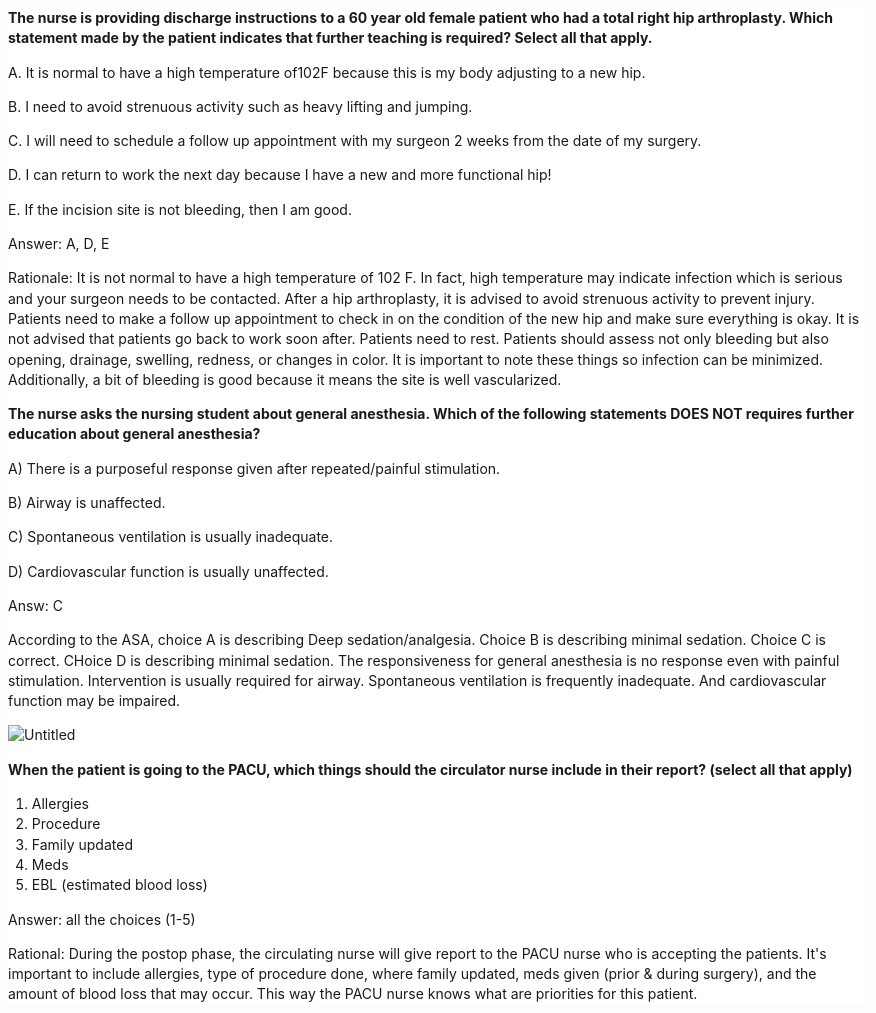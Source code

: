 **The nurse is providing discharge instructions to a 60 year old female patient who had a total right hip arthroplasty. Which statement made by the patient indicates that further teaching is required? Select all that apply.**

A. It is normal to have a high temperature of102F because this is my body adjusting to a new hip.

B. I need to avoid strenuous activity such as heavy lifting and jumping.

C. I will need to schedule a follow up appointment with my surgeon 2 weeks from the date of my surgery.

D. I can return to work the next day because I have a new and more functional hip!

E. If the incision site is not bleeding, then I am good.

Answer: A, D, E

Rationale: It is not normal to have a high temperature of 102 F. In fact, high temperature may indicate infection which is serious and your surgeon needs to be contacted. After a hip arthroplasty, it is advised to avoid strenuous activity to prevent injury. Patients need to make a follow up appointment to check in on the condition of the new hip and make sure everything is okay. It is not advised that patients go back to work soon after. Patients need to rest. Patients should assess not only bleeding but also opening, drainage, swelling, redness, or changes in color. It is important to note these things so infection can be minimized. Additionally, a bit of bleeding is good because it means the site is well vascularized.

**The nurse asks the nursing student about general anesthesia. Which of the following statements DOES NOT requires further education about general anesthesia?**

A) There is a purposeful response given after repeated/painful stimulation.

B) Airway is unaffected.

C) Spontaneous ventilation is usually inadequate.

D) Cardiovascular function is usually unaffected.

Answ: C

According to the ASA, choice A is describing Deep sedation/analgesia. Choice B is describing minimal sedation. Choice C is correct. CHoice D is describing minimal sedation. The responsiveness for general anesthesia is no response even with painful stimulation. Intervention is usually required for airway. Spontaneous ventilation is frequently inadequate. And cardiovascular function may be impaired.

![Untitled](my%20room/CWRU대시보드/NURS339/Quiz%203%20Discussion%20Board%20Questions%20f84d48555d6a486daccb15c9f55bf2ce/Untitled.png)

**When the patient is going to the PACU, which things should the circulator nurse include in their report? (select all that apply)**

1. Allergies
2. Procedure
3. Family updated
4. Meds
5. EBL (estimated blood loss)

Answer: all the choices (1-5)

Rational: During the postop phase, the circulating nurse will give report to the PACU nurse who is accepting the patients. It's important to include allergies, type of procedure done, where family updated, meds given (prior & during surgery), and the amount of blood loss that may occur. This way the PACU nurse knows what are priorities for this patient.
